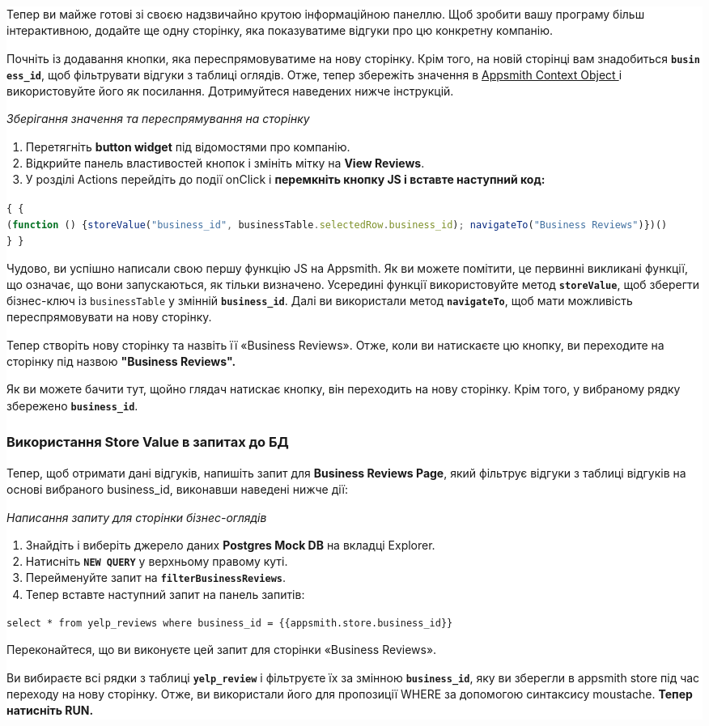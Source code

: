 Тепер ви майже готові зі своєю надзвичайно крутою інформаційною панеллю. Щоб зробити вашу програму більш інтерактивною, додайте ще одну сторінку, яка показуватиме відгуки про цю конкретну компанію.

Почніть із додавання кнопки, яка переспрямовуватиме на нову сторінку. Крім того, на новій сторінці вам знадобиться **`business_id`**, щоб фільтрувати відгуки з таблиці оглядів. Отже, тепер збережіть значення в [Appsmith Context Object ](https://docs.appsmith.com/reference/appsmith-framework/context-object) і використовуйте його як посилання. Дотримуйтеся наведених нижче інструкцій.

<iframe style="width: 100%; height: auto; aspect-ratio: 16 / 9; border-radius: 0.5rem; overflow: hidden;" src="https://youtube.com/embed/7xQid95aHuM?autoplay=1" srcdoc="<style>*{padding:0;margin:0;overflow:hidden}html,body{height:100%}img,span{position:absolute;width:100%;top:0;bottom:0;margin:auto}span{height:100px;text-align:center;font:48px/1.5 sans-serif;color:white;text-shadow:0 0 0.25em gray}</style><a href=https://youtube.com/embed/7xQid95aHuM?autoplay=1><img src=https://img.youtube.com/vi/7xQid95aHuM/maxresdefault.jpg alt='Storing Value and Redirecting to a Page'><span><svg width=&quot;100px&quot; height=&quot;100px&quot; viewBox=&quot;0 0 463 462&quot; fill=&quot;none&quot; xmlns=&quot;http://www.w3.org/2000/svg&quot;><circle opacity=&quot;0.5&quot; cx=&quot;231.742&quot; cy=&quot;230.999&quot; r=&quot;231&quot; fill=&quot;#FE5011&quot;></circle><path d=&quot;M181.703 165.53C181.703 156.392 191.812 150.873 199.499 155.814L301.34 221.283C308.412 225.83 308.412 236.168 301.34 240.715L199.499 306.184C191.812 311.125 181.703 305.606 181.703 296.468V165.53Z&quot; fill=&quot;#FFFFFF&quot;></path></svg></span></a>" allowfullscreen="" title="Storing Value and Redirecting to a Page" loading="lazy" allow="autoplay; picture-in-picture" frameborder="0"></iframe>

*Зберігання значення та переспрямування на сторінку*

1. Перетягніть **button widget** під відомостями про компанію.
2. Відкрийте панель властивостей кнопок і змініть мітку на **View Reviews**.
3. У розділі Actions перейдіть до події onClick і **перемкніть кнопку JS і вставте наступний код:** 

```js
{ {
(function () {storeValue("business_id", businessTable.selectedRow.business_id); navigateTo("Business Reviews")})()
} }
```

Чудово, ви успішно написали свою першу функцію JS на Appsmith. Як ви можете помітити, це первинні викликані функції, що означає, що вони запускаються, як тільки визначено. Усередині функції використовуйте метод **`storeValue`**, щоб зберегти бізнес-ключ із `businessTable` у змінній **`business_id`**. Далі ви використали метод **`navigateTo`**, щоб мати можливість переспрямовувати на нову сторінку.

Тепер створіть нову сторінку та назвіть її «Business Reviews». Отже, коли ви натискаєте цю кнопку, ви переходите на сторінку під назвою **"Business Reviews".**

Як ви можете бачити тут, щойно глядач натискає кнопку, він переходить на нову сторінку. Крім того, у вибраному рядку збережено **`business_id`**.

### Використання Store Value в запитах до БД

Тепер, щоб отримати дані відгуків, напишіть запит для **Business Reviews Page**, який фільтрує відгуки з таблиці відгуків на основі вибраного business_id, виконавши наведені нижче дії:

<iframe style="width: 100%; height: auto; aspect-ratio: 16 / 9; border-radius: 0.5rem; overflow: hidden;" src="https://youtube.com/embed/7hQqJ2Cfj5o?autoplay=1" srcdoc="<style>*{padding:0;margin:0;overflow:hidden}html,body{height:100%}img,span{position:absolute;width:100%;top:0;bottom:0;margin:auto}span{height:100px;text-align:center;font:48px/1.5 sans-serif;color:white;text-shadow:0 0 0.25em gray}</style><a href=https://youtube.com/embed/7hQqJ2Cfj5o?autoplay=1><img src=https://img.youtube.com/vi/7hQqJ2Cfj5o/maxresdefault.jpg alt='Writing a query for Business Reviews Page'><span><svg width=&quot;100px&quot; height=&quot;100px&quot; viewBox=&quot;0 0 463 462&quot; fill=&quot;none&quot; xmlns=&quot;http://www.w3.org/2000/svg&quot;><circle opacity=&quot;0.5&quot; cx=&quot;231.742&quot; cy=&quot;230.999&quot; r=&quot;231&quot; fill=&quot;#FE5011&quot;></circle><path d=&quot;M181.703 165.53C181.703 156.392 191.812 150.873 199.499 155.814L301.34 221.283C308.412 225.83 308.412 236.168 301.34 240.715L199.499 306.184C191.812 311.125 181.703 305.606 181.703 296.468V165.53Z&quot; fill=&quot;#FFFFFF&quot;></path></svg></span></a>" allowfullscreen="" title="Writing a query for Business Reviews Page" loading="lazy" allow="autoplay; picture-in-picture" frameborder="0"></iframe>

*Написання запиту для сторінки бізнес-оглядів*

1. Знайдіть і виберіть джерело даних **Postgres Mock DB** на вкладці Explorer.
2. Натисніть **`NEW QUERY`** у верхньому правому куті.
3. Перейменуйте запит на **`filterBusinessReviews`**.
4. Тепер вставте наступний запит на панель запитів:

```text
select * from yelp_reviews where business_id = {{appsmith.store.business_id}}
```

Переконайтеся, що ви виконуєте цей запит для сторінки «Business Reviews».

Ви вибираєте всі рядки з таблиці **`yelp_review`** і фільтруєте їх за змінною **`business_id`**, яку ви зберегли в appsmith store під час переходу на нову сторінку. Отже, ви використали його для пропозиції WHERE за допомогою синтаксису moustache. **Тепер натисніть RUN.**
